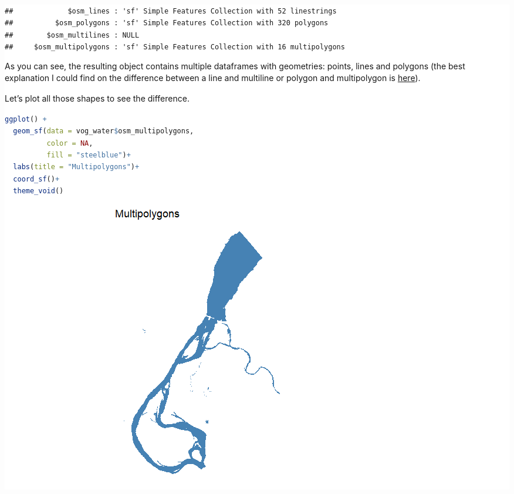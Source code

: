     ##             $osm_lines : 'sf' Simple Features Collection with 52 linestrings
    ##          $osm_polygons : 'sf' Simple Features Collection with 320 polygons
    ##        $osm_multilines : NULL
    ##     $osm_multipolygons : 'sf' Simple Features Collection with 16 multipolygons

As you can see, the resulting object contains multiple dataframes with
geometries: points, lines and polygons (the best explanation I could
find on the difference between a line and multiline or polygon and
multipolygon is <a
href="https://help.arcgis.com/en/geodatabase/10.0/sdk/arcsde/concepts/geometry/shapes/types.htm"
target="_blank">here</a>).

Let’s plot all those shapes to see the difference.

``` r
ggplot() +
  geom_sf(data = vog_water$osm_multipolygons,
          color = NA,
          fill = "steelblue")+
  labs(title = "Multipolygons")+
  coord_sf()+
  theme_void()
```

![](art_map_with_OSMdata_files/figure-gfm/unnamed-chunk-6-1.png)
